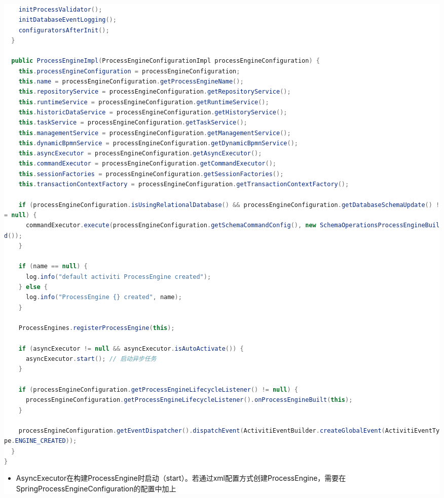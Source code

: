 ```java
    initProcessValidator();
    initDatabaseEventLogging();
    configuratorsAfterInit();
  }
  
  public ProcessEngineImpl(ProcessEngineConfigurationImpl processEngineConfiguration) {
    this.processEngineConfiguration = processEngineConfiguration;
    this.name = processEngineConfiguration.getProcessEngineName();
    this.repositoryService = processEngineConfiguration.getRepositoryService();
    this.runtimeService = processEngineConfiguration.getRuntimeService();
    this.historicDataService = processEngineConfiguration.getHistoryService();
    this.taskService = processEngineConfiguration.getTaskService();
    this.managementService = processEngineConfiguration.getManagementService();
    this.dynamicBpmnService = processEngineConfiguration.getDynamicBpmnService();
    this.asyncExecutor = processEngineConfiguration.getAsyncExecutor();
    this.commandExecutor = processEngineConfiguration.getCommandExecutor();
    this.sessionFactories = processEngineConfiguration.getSessionFactories();
    this.transactionContextFactory = processEngineConfiguration.getTransactionContextFactory();

    if (processEngineConfiguration.isUsingRelationalDatabase() && processEngineConfiguration.getDatabaseSchemaUpdate() != null) {
      commandExecutor.execute(processEngineConfiguration.getSchemaCommandConfig(), new SchemaOperationsProcessEngineBuild());
    }

    if (name == null) {
      log.info("default activiti ProcessEngine created");
    } else {
      log.info("ProcessEngine {} created", name);
    }

    ProcessEngines.registerProcessEngine(this);

    if (asyncExecutor != null && asyncExecutor.isAutoActivate()) {
      asyncExecutor.start(); // 启动异步任务
    }

    if (processEngineConfiguration.getProcessEngineLifecycleListener() != null) {
      processEngineConfiguration.getProcessEngineLifecycleListener().onProcessEngineBuilt(this);
    }

    processEngineConfiguration.getEventDispatcher().dispatchEvent(ActivitiEventBuilder.createGlobalEvent(ActivitiEventType.ENGINE_CREATED));
  }  
}
```



- AsyncExecutor在构建ProcessEngine时启动（start）。若通过xml配置方式创建ProcessEngine，需要在SpringProcessEngineConfiguration的配置中加上
